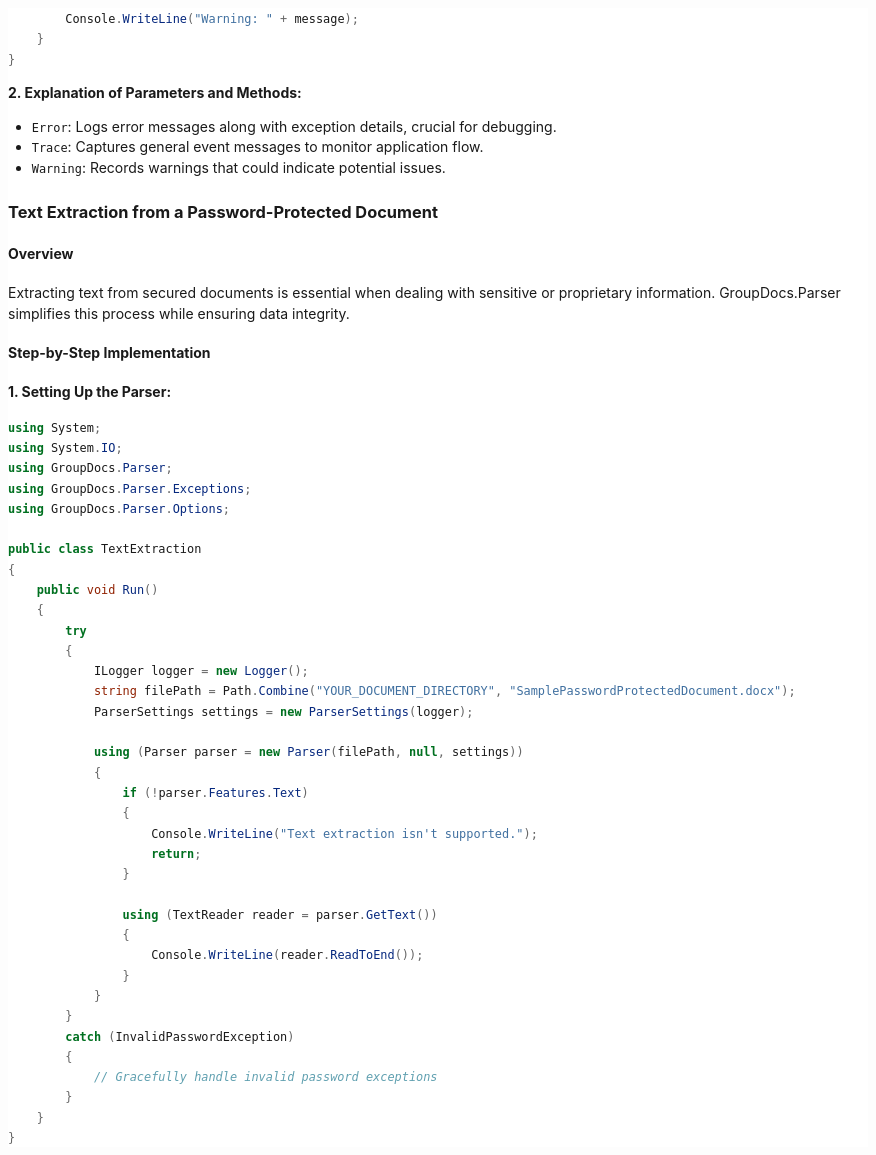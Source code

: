 ```csharp
        Console.WriteLine("Warning: " + message);
    }
}
```

**2. Explanation of Parameters and Methods:**
- `Error`: Logs error messages along with exception details, crucial for debugging.
- `Trace`: Captures general event messages to monitor application flow.
- `Warning`: Records warnings that could indicate potential issues.

### Text Extraction from a Password-Protected Document

#### Overview
Extracting text from secured documents is essential when dealing with sensitive or proprietary information. GroupDocs.Parser simplifies this process while ensuring data integrity.

#### Step-by-Step Implementation

**1. Setting Up the Parser:**

```csharp
using System;
using System.IO;
using GroupDocs.Parser;
using GroupDocs.Parser.Exceptions;
using GroupDocs.Parser.Options;

public class TextExtraction
{
    public void Run()
    {
        try
        {
            ILogger logger = new Logger();
            string filePath = Path.Combine("YOUR_DOCUMENT_DIRECTORY", "SamplePasswordProtectedDocument.docx");
            ParserSettings settings = new ParserSettings(logger);

            using (Parser parser = new Parser(filePath, null, settings))
            {
                if (!parser.Features.Text)
                {
                    Console.WriteLine("Text extraction isn't supported.");
                    return;
                }

                using (TextReader reader = parser.GetText())
                {
                    Console.WriteLine(reader.ReadToEnd());
                }
            }
        }
        catch (InvalidPasswordException)
        {
            // Gracefully handle invalid password exceptions
        }
    }
}
```
